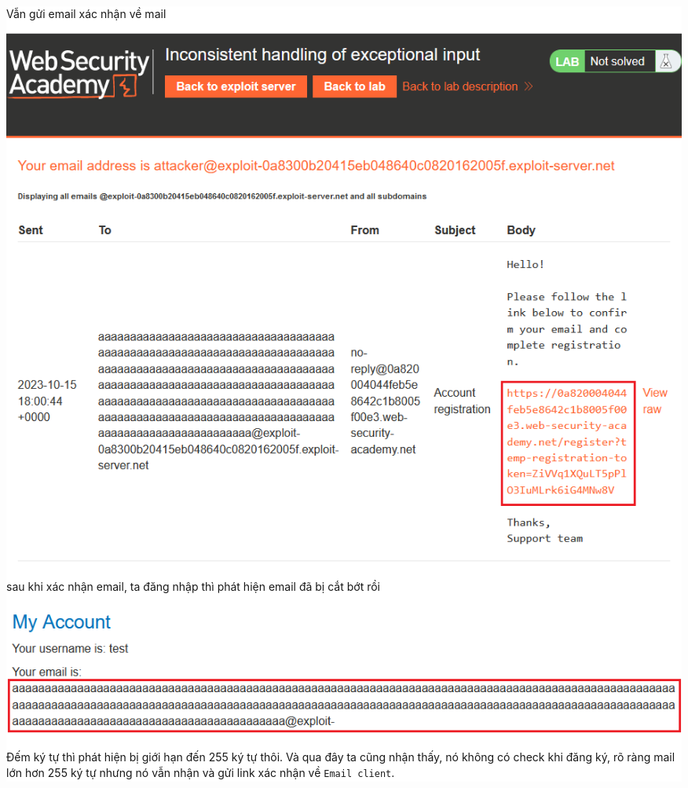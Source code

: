 Vẫn gửi email xác nhận về mail

![Alt text](../image/lab4/05.png)

sau khi xác nhận email, ta đăng nhập thì phát hiện email đã bị cắt bớt rồi

![Alt text](../image/lab4/06.png)

Đếm ký tự thì phát hiện bị giới hạn đến 255 ký tự thôi. Và qua đây ta cũng nhận thấy, nó không có check khi đăng ký, rõ ràng mail lớn hơn 255 ký tự nhưng nó vẫn nhận và gửi link xác nhận về `Email client`.
